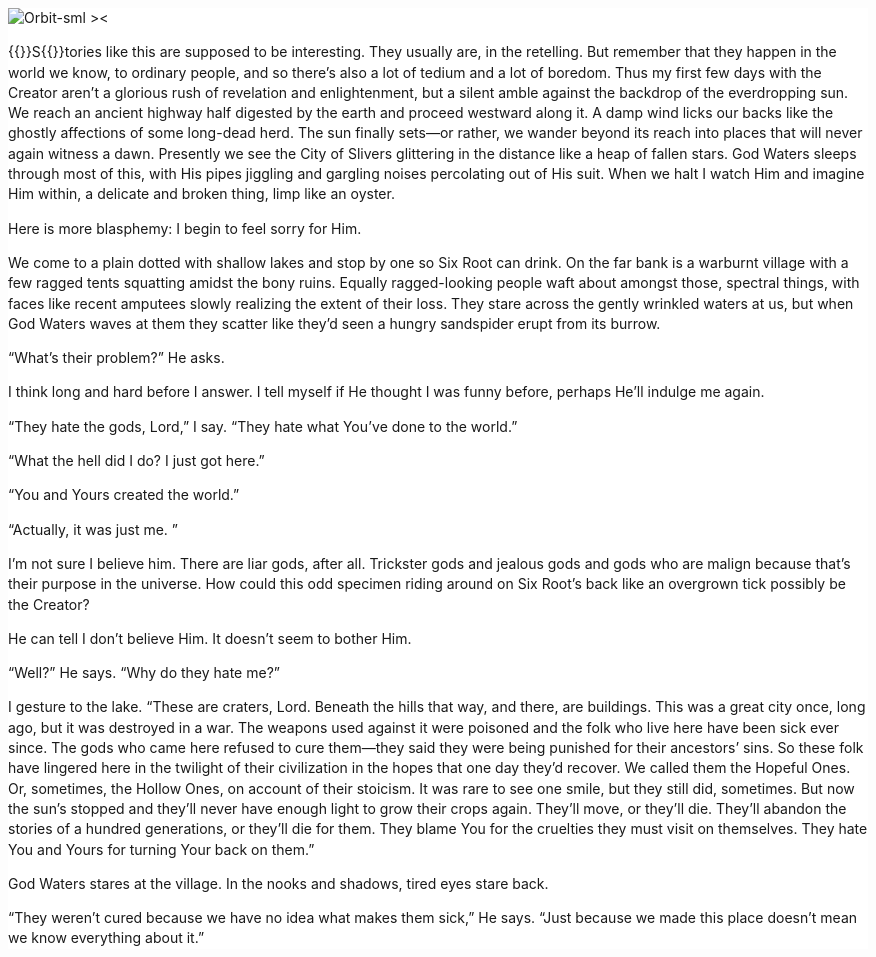 ![Orbit-sml ><](images/Orbit.svg)

{{<glyph>}}S{{</glyph>}}tories like this are supposed to be interesting. They usually are, in the retelling. But remember that they happen in the world we know, to ordinary people, and so there’s also a lot of tedium and a lot of boredom. Thus my first few days with the Creator aren’t a glorious rush of revelation and enlightenment, but a silent amble against the backdrop of the everdropping sun. We reach an ancient highway half digested by the earth and proceed westward along it. A damp wind licks our backs like the ghostly affections of some long-dead herd. The sun finally sets—or rather, we wander beyond its reach into places that will never again witness a dawn. Presently we see the City of Slivers glittering in the distance like a heap of fallen stars. God Waters sleeps through most of this, with His pipes jiggling and gargling noises percolating out of His suit. When we halt I watch Him and imagine Him within, a delicate and broken thing, limp like an oyster. 

Here is more blasphemy: I begin to feel sorry for Him. 

We come to a plain dotted with shallow lakes and stop by one so Six Root can drink. On the far bank is a warburnt village with a few ragged tents squatting amidst the bony ruins. Equally ragged-looking people waft about amongst those, spectral things, with faces like recent amputees slowly realizing the extent of their loss. They stare across the gently wrinkled waters at us, but when God Waters waves at them they scatter like they’d seen a hungry sandspider erupt from its burrow.

“What’s their problem?” He asks.

I think long and hard before I answer. I tell myself if He thought I was funny before, perhaps He’ll indulge me again. 

“They hate the gods, Lord,” I say. “They hate what You’ve done to the world.”

“What the hell did I do? I just got here.”

“You and Yours created the world.”

“Actually, it was just me. ”

I’m not sure I believe him. There are liar gods, after all. Trickster gods and jealous gods and gods who are malign because that’s their purpose in the universe. How could this odd specimen riding around on Six Root’s back like an overgrown tick possibly be the Creator?

He can tell I don’t believe Him. It doesn’t seem to bother Him.

“Well?” He says. “Why do they hate me?”

I gesture to the lake. “These are craters, Lord. Beneath the hills that way, and there, are buildings. This was a great city once, long ago, but it was destroyed in a war. The weapons used against it were poisoned and the folk who live here have been sick ever since. The gods who came here refused to cure them—they said they were being punished for their ancestors’ sins. So these folk have lingered here in the twilight of their civilization in the hopes that one day they’d recover. We called them the Hopeful Ones. Or, sometimes, the Hollow Ones, on account of their stoicism. It was rare to see one smile, but they still did, sometimes. But now the sun’s stopped and they’ll never have enough light to grow their crops again. They’ll move, or they’ll die. They’ll abandon the stories of a hundred generations, or they’ll die for them. They blame You for the cruelties they must visit on themselves. They hate You and Yours for turning Your back on them.”

God Waters stares at the village. In the nooks and shadows, tired eyes stare back. 

“They weren’t cured because we have no idea what makes them sick,” He says. “Just because we made this place doesn’t mean we know everything about it.”
